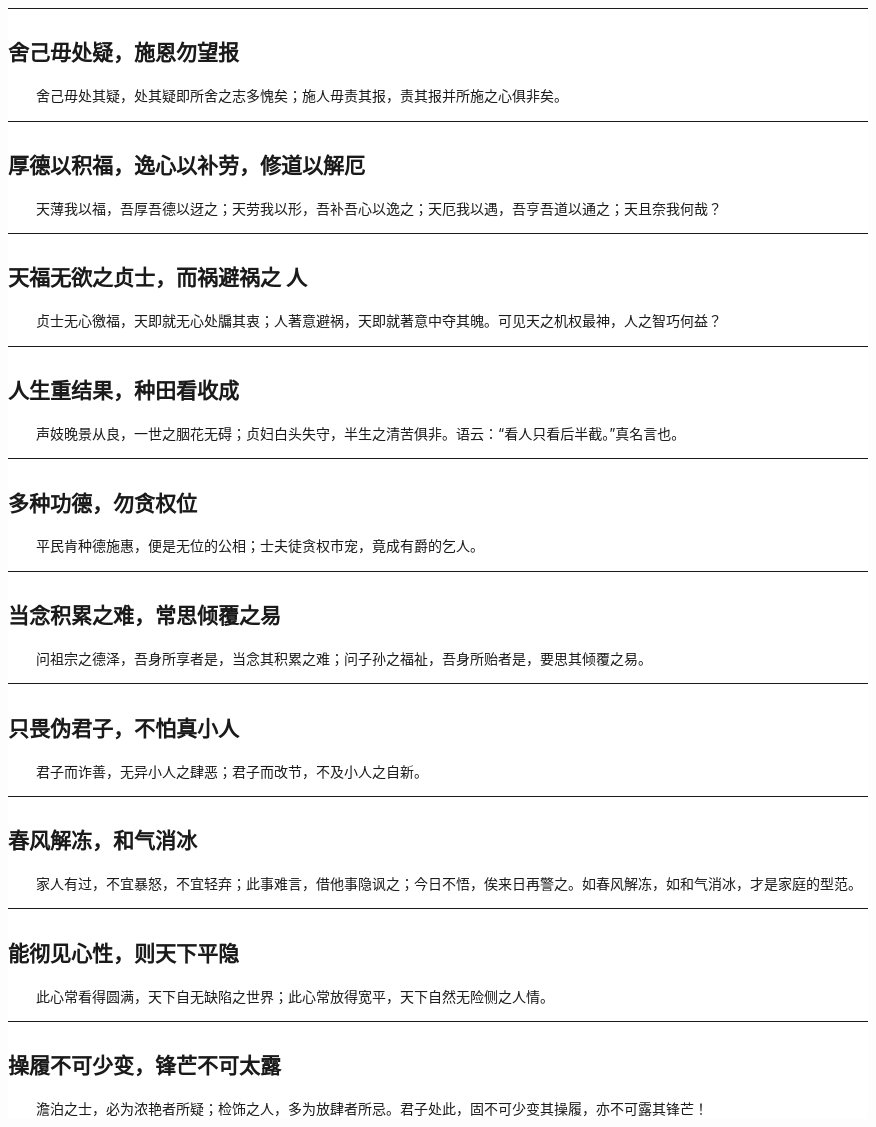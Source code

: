 * * *

## 舍己毋处疑，施恩勿望报
&emsp;&emsp;舍己毋处其疑，处其疑即所舍之志多愧矣；施人毋责其报，责其报并所施之心俱非矣。

* * *

## 厚德以积福，逸心以补劳，修道以解厄
&emsp;&emsp;天薄我以福，吾厚吾德以迓之；天劳我以形，吾补吾心以逸之；天厄我以遇，吾亨吾道以通之；天且奈我何哉？

* * *

## 天福无欲之贞士，而祸避祸之 人
&emsp;&emsp;贞士无心徼福，天即就无心处牖其衷；人著意避祸，天即就著意中夺其魄。可见天之机权最神，人之智巧何益？

* * *

## 人生重结果，种田看收成
&emsp;&emsp;声妓晚景从良，一世之胭花无碍；贞妇白头失守，半生之清苦俱非。语云：“看人只看后半截。”真名言也。

* * *

## 多种功德，勿贪权位
&emsp;&emsp;平民肯种德施惠，便是无位的公相；士夫徒贪权市宠，竟成有爵的乞人。

* * *

## 当念积累之难，常思倾覆之易
&emsp;&emsp;问祖宗之德泽，吾身所享者是，当念其积累之难；问子孙之福祉，吾身所贻者是，要思其倾覆之易。

* * *

## 只畏伪君子，不怕真小人
&emsp;&emsp;君子而诈善，无异小人之肆恶；君子而改节，不及小人之自新。

* * *

## 春风解冻，和气消冰
&emsp;&emsp;家人有过，不宜暴怒，不宜轻弃；此事难言，借他事隐讽之；今日不悟，俟来日再警之。如春风解冻，如和气消冰，才是家庭的型范。

* * *

## 能彻见心性，则天下平隐
&emsp;&emsp;此心常看得圆满，天下自无缺陷之世界；此心常放得宽平，天下自然无险侧之人情。

* * *

## 操履不可少变，锋芒不可太露
&emsp;&emsp;澹泊之士，必为浓艳者所疑；检饰之人，多为放肆者所忌。君子处此，固不可少变其操履，亦不可露其锋芒！
